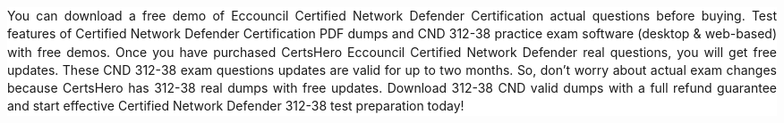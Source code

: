 <p style="text-align: justify;">You can download a free demo of Eccouncil Certified Network Defender Certification actual questions before buying. Test features of Certified Network Defender Certification PDF dumps and CND 312-38 practice exam software (desktop & web-based) with free demos. Once you have purchased CertsHero Eccouncil Certified Network Defender real questions, you will get free updates. These CND 312-38 exam questions updates are valid for up to two months. So, don’t worry about actual exam changes because CertsHero has 312-38 real dumps with free updates. Download 312-38 CND valid dumps with a full refund guarantee and start effective Certified Network Defender 312-38 test preparation today!</p>
